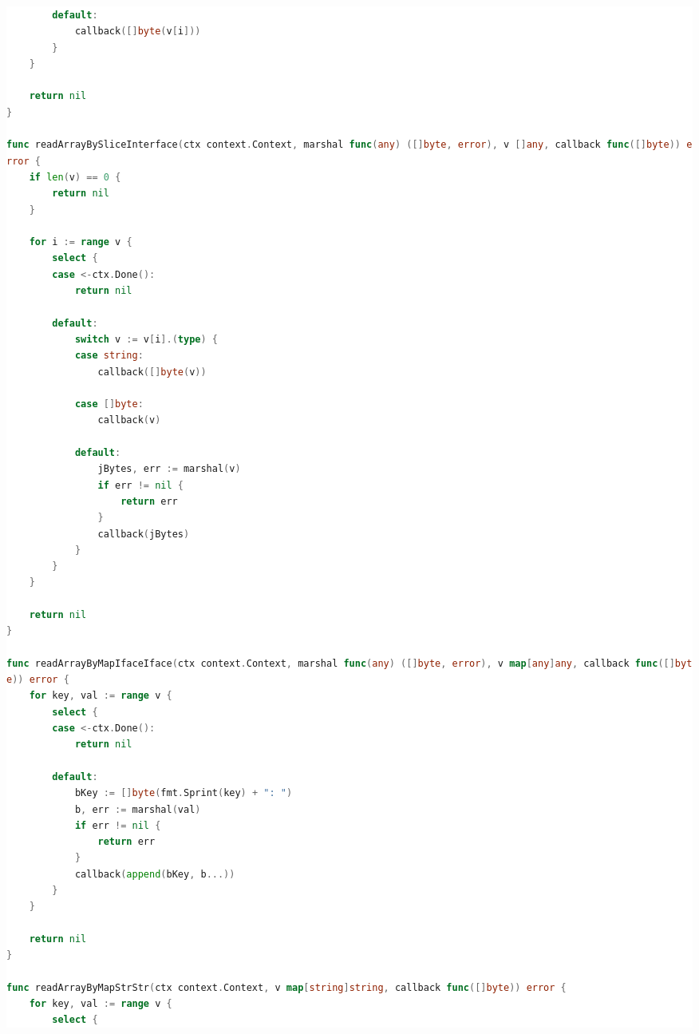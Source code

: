 ```go
		default:
			callback([]byte(v[i]))
		}
	}

	return nil
}

func readArrayBySliceInterface(ctx context.Context, marshal func(any) ([]byte, error), v []any, callback func([]byte)) error {
	if len(v) == 0 {
		return nil
	}

	for i := range v {
		select {
		case <-ctx.Done():
			return nil

		default:
			switch v := v[i].(type) {
			case string:
				callback([]byte(v))

			case []byte:
				callback(v)

			default:
				jBytes, err := marshal(v)
				if err != nil {
					return err
				}
				callback(jBytes)
			}
		}
	}

	return nil
}

func readArrayByMapIfaceIface(ctx context.Context, marshal func(any) ([]byte, error), v map[any]any, callback func([]byte)) error {
	for key, val := range v {
		select {
		case <-ctx.Done():
			return nil

		default:
			bKey := []byte(fmt.Sprint(key) + ": ")
			b, err := marshal(val)
			if err != nil {
				return err
			}
			callback(append(bKey, b...))
		}
	}

	return nil
}

func readArrayByMapStrStr(ctx context.Context, v map[string]string, callback func([]byte)) error {
	for key, val := range v {
		select {
```